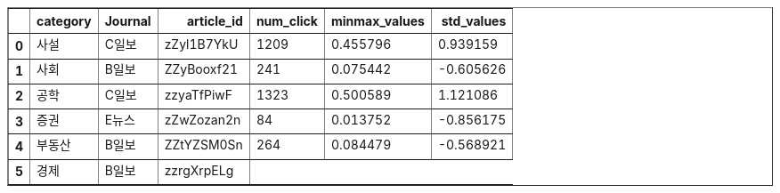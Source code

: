 <div>
<table border="1" class="dataframe">
  <thead>
    <tr style="text-align: right;">
      <th></th>
      <th>category</th>
      <th>Journal</th>
      <th>article_id</th>
      <th>num_click</th>
      <th>minmax_values</th>
      <th>std_values</th>
    </tr>
  </thead>
  <tbody>
    <tr>
      <th>0</th>
      <td>사설</td>
      <td>C일보</td>
      <td>zZyl1B7YkU</td>
      <td>1209</td>
      <td>0.455796</td>
      <td>0.939159</td>
    </tr>
    <tr>
      <th>1</th>
      <td>사회</td>
      <td>B일보</td>
      <td>ZZyBooxf21</td>
      <td>241</td>
      <td>0.075442</td>
      <td>-0.605626</td>
    </tr>
    <tr>
      <th>2</th>
      <td>공학</td>
      <td>C일보</td>
      <td>zzyaTfPiwF</td>
      <td>1323</td>
      <td>0.500589</td>
      <td>1.121086</td>
    </tr>
    <tr>
      <th>3</th>
      <td>증권</td>
      <td>E뉴스</td>
      <td>zZwZozan2n</td>
      <td>84</td>
      <td>0.013752</td>
      <td>-0.856175</td>
    </tr>
    <tr>
      <th>4</th>
      <td>부동산</td>
      <td>B일보</td>
      <td>ZZtYZSM0Sn</td>
      <td>264</td>
      <td>0.084479</td>
      <td>-0.568921</td>
    </tr>
    <tr>
      <th>5</th>
      <td>경제</td>
      <td>B일보</td>
      <td>zzrgXrpELg</td>